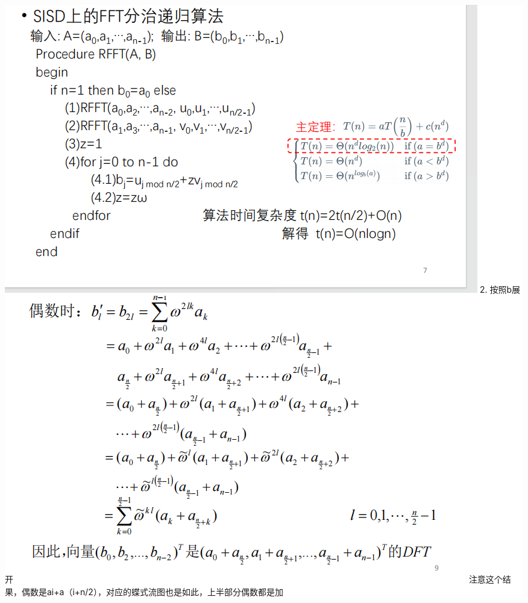 ![alt text](image-31.png)
2. 按照b展开
![alt text](image-32.png)
注意这个结果，偶数是ai+a（i+n/2），对应的蝶式流图也是如此，上半部分偶数都是加